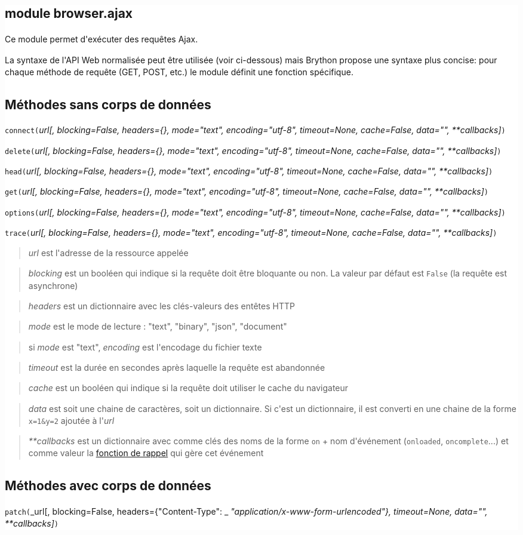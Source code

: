 module **browser.ajax**
-----------------------

Ce module permet d'exécuter des requêtes Ajax.

La syntaxe de l'API Web normalisée peut être utilisée (voir ci-dessous) mais
Brython propose une syntaxe plus concise: pour chaque méthode de requête (GET,
POST, etc.) le module définit une fonction spécifique.

## Méthodes sans corps de données

`connect(`_url[, blocking=False, headers={}, mode="text", encoding="utf-8", timeout=None, cache=False, data="", **callbacks]_`)`

`delete(`_url[, blocking=False, headers={}, mode="text", encoding="utf-8", timeout=None, cache=False, data="", **callbacks]_`)`

`head(`_url[, blocking=False, headers={}, mode="text", encoding="utf-8", timeout=None, cache=False, data="", **callbacks]_`)`

`get(`_url[, blocking=False, headers={}, mode="text", encoding="utf-8", timeout=None, cache=False, data="", **callbacks]_`)`

`options(`_url[, blocking=False, headers={}, mode="text", encoding="utf-8", timeout=None, cache=False, data="", **callbacks]_`)`

`trace(`_url[, blocking=False, headers={}, mode="text", encoding="utf-8", timeout=None, cache=False, data="", **callbacks]_`)`

> _url_ est l'adresse de la ressource appelée

> _blocking_ est un booléen qui indique si la requête doit être bloquante
> ou non. La valeur par défaut est `False` (la requête est asynchrone)

> _headers_ est un dictionnaire avec les clés-valeurs des entêtes HTTP

> _mode_ est le mode de lecture : "text", "binary", "json", "document"

> si _mode_ est "text", _encoding_ est l'encodage du fichier texte

> _timeout_ est la durée en secondes après laquelle la requête est abandonnée

> _cache_ est un booléen qui indique si la requête doit utiliser le cache du
> navigateur

> _data_ est soit une chaine de caractères, soit un dictionnaire. Si c'est un
> dictionnaire, il est converti en une chaine de la forme `x=1&y=2` ajoutée à
> l'_url_

> _**callbacks_ est un dictionnaire avec comme clés des noms de la forme
> `on` + nom d'événement (`onloaded`, `oncomplete`...) et comme valeur la
> <a href="#callback">fonction de rappel</a> qui gère cet événement

## Méthodes avec corps de données

`patch(`_url[, blocking=False, headers={"Content-Type": _
_"application/x-www-form-urlencoded"}, timeout=None, data="", **callbacks]_`)`
